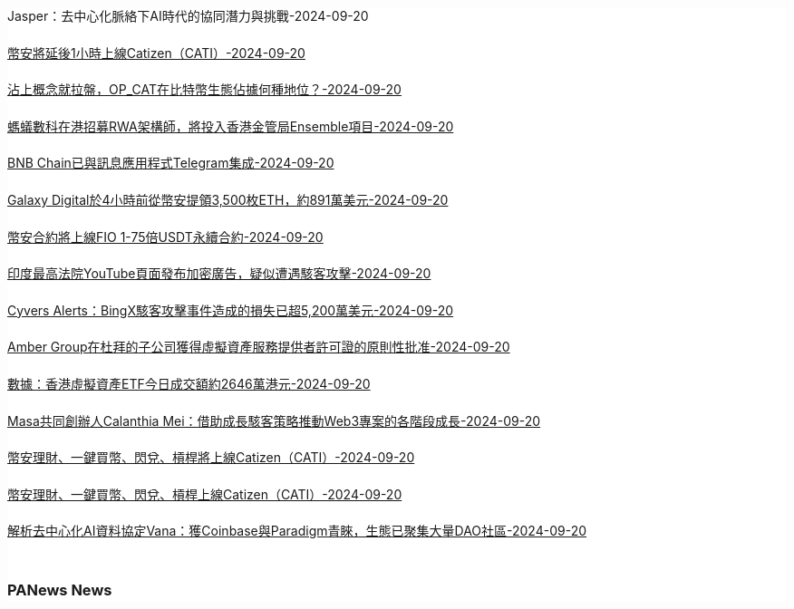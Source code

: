 Jasper：去中心化脈絡下AI時代的協同潛力與挑戰-2024-09-20</a><br/><br/><a target=_blank rel=nofollow href="https://www.panewslab.com/zh_hk/sqarticledetails/q06p4phyFt.html" >幣安將延後1小時上線Catizen（CATI）-2024-09-20</a><br/><br/><a target=_blank rel=nofollow href="https://www.panewslab.com/zh_hk/articledetails/hbnzr9hiFt.html" >沾上概念就拉盤，OP_CAT在比特幣生態佔據何種地位？-2024-09-20</a><br/><br/><a target=_blank rel=nofollow href="https://www.panewslab.com/zh_hk/sqarticledetails/1g9e5f0sFt.html" >螞蟻數科在港招募RWA架構師，將投入香港金管局Ensemble項目-2024-09-20</a><br/><br/><a target=_blank rel=nofollow href="https://www.panewslab.com/zh_hk/sqarticledetails/8mpdh3kaFt.html" >BNB Chain已與訊息應用程式Telegram集成-2024-09-20</a><br/><br/><a target=_blank rel=nofollow href="https://www.panewslab.com/zh_hk/sqarticledetails/85kv24n3Ft.html" >Galaxy Digital於4小時前從幣安提領3,500枚ETH，約891萬美元-2024-09-20</a><br/><br/><a target=_blank rel=nofollow href="https://www.panewslab.com/zh_hk/sqarticledetails/e2f2eq95Ft.html" >幣安合約將上線FIO 1-75倍USDT永續合約-2024-09-20</a><br/><br/><a target=_blank rel=nofollow href="https://www.panewslab.com/zh_hk/sqarticledetails/zm3dfmisFt.html" >印度最高法院YouTube頁面發布加密廣告，疑似遭遇駭客攻擊-2024-09-20</a><br/><br/><a target=_blank rel=nofollow href="https://www.panewslab.com/zh_hk/sqarticledetails/uju66dm9Ft.html" >Cyvers Alerts：BingX駭客攻擊事件造成的損失已超5,200萬美元-2024-09-20</a><br/><br/><a target=_blank rel=nofollow href="https://www.panewslab.com/zh_hk/sqarticledetails/666i9zt5Ft.html" >Amber Group在杜拜的子公司獲得虛擬資產服務提供者許可證的原則性批准-2024-09-20</a><br/><br/><a target=_blank rel=nofollow href="https://www.panewslab.com/zh_hk/sqarticledetails/q07hmkr7Ft.html" >數據：香港虛擬資產ETF今日成交額約2646萬港元-2024-09-20</a><br/><br/><a target=_blank rel=nofollow href="https://www.panewslab.com/zh_hk/sqarticledetails/gclnxal6Ft.html" >Masa共同創辦人Calanthia Mei：借助成長駭客策略推動Web3專案的各階段成長-2024-09-20</a><br/><br/><a target=_blank rel=nofollow href="https://www.panewslab.com/zh_hk/sqarticledetails/nn0jyxurFt.html" >幣安理財、一鍵買幣、閃兌、槓桿將上線Catizen（CATI）-2024-09-20</a><br/><br/><a target=_blank rel=nofollow href="https://www.panewslab.com/zh_hk/sqarticledetails/lr87v1guFt.html" >幣安理財、一鍵買幣、閃兌、槓桿上線Catizen（CATI）-2024-09-20</a><br/><br/><a target=_blank rel=nofollow href="https://www.panewslab.com/zh_hk/articledetails/5hp66e67Ft.html" >解析去中心化AI資料協定Vana：獲Coinbase與Paradigm青睞，生態已聚集大量DAO社區-2024-09-20</a><br/><br/>





###  PANews News

